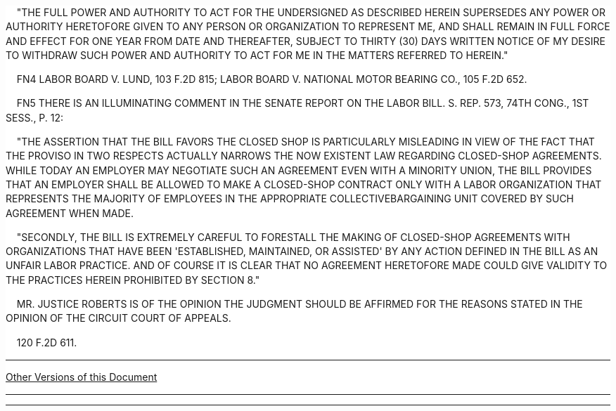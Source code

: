     "THE FULL POWER AND AUTHORITY TO ACT FOR THE UNDERSIGNED AS DESCRIBED HEREIN SUPERSEDES ANY POWER OR AUTHORITY HERETOFORE GIVEN TO ANY PERSON OR ORGANIZATION TO REPRESENT ME, AND SHALL REMAIN IN FULL FORCE AND EFFECT FOR ONE YEAR FROM DATE AND THEREAFTER, SUBJECT TO THIRTY (30) DAYS WRITTEN NOTICE OF MY DESIRE TO WITHDRAW SUCH POWER AND AUTHORITY TO ACT FOR ME IN THE MATTERS REFERRED TO HEREIN."

    FN4  LABOR BOARD V. LUND, 103 F.2D 815; LABOR BOARD V. NATIONAL MOTOR BEARING CO., 105 F.2D 652.

    FN5  THERE IS AN ILLUMINATING COMMENT IN THE SENATE REPORT ON THE LABOR BILL.  S. REP. 573, 74TH CONG., 1ST SESS., P. 12:

    "THE ASSERTION THAT THE BILL FAVORS THE CLOSED SHOP IS PARTICULARLY MISLEADING IN VIEW OF THE FACT THAT THE PROVISO IN TWO RESPECTS ACTUALLY NARROWS THE NOW EXISTENT LAW REGARDING CLOSED-SHOP AGREEMENTS.  WHILE TODAY AN EMPLOYER MAY NEGOTIATE SUCH AN AGREEMENT EVEN WITH A MINORITY UNION, THE BILL PROVIDES THAT AN EMPLOYER SHALL BE ALLOWED TO MAKE A CLOSED-SHOP CONTRACT ONLY WITH A LABOR ORGANIZATION THAT REPRESENTS THE MAJORITY OF EMPLOYEES IN THE APPROPRIATE COLLECTIVEBARGAINING UNIT COVERED BY SUCH AGREEMENT WHEN MADE.

    "SECONDLY, THE BILL IS EXTREMELY CAREFUL TO FORESTALL THE MAKING OF CLOSED-SHOP AGREEMENTS WITH ORGANIZATIONS THAT HAVE BEEN 'ESTABLISHED, MAINTAINED, OR ASSISTED' BY ANY ACTION DEFINED IN THE BILL AS AN UNFAIR LABOR PRACTICE.  AND OF COURSE IT IS CLEAR THAT NO AGREEMENT HERETOFORE MADE COULD GIVE VALIDITY TO THE PRACTICES HEREIN PROHIBITED BY SECTION 8."

    MR. JUSTICE ROBERTS IS OF THE OPINION THE JUDGMENT SHOULD BE AFFIRMED FOR THE REASONS STATED IN THE OPINION OF THE CIRCUIT COURT OF APPEALS.

    120 F.2D 611.

----------

[Other Versions of this Document](https://publicdocs.github.io/go/links?ns=uslm-x&ref=%2Fus%2Fcourts%2Fscotus%2FusReporter%2F315%2F685)

----------
----------

[/us/courts/scotus/usReporter/315/685]: https://publicdocs.github.io/go/links?ns=uslm-x&ref=%2Fus%2Fcourts%2Fscotus%2FusReporter%2F315%2F685
[/us/courts/scotus/usReporter/314/600]: https://publicdocs.github.io/go/links?ns=uslm-x&ref=%2Fus%2Fcourts%2Fscotus%2FusReporter%2F314%2F600
[/us/courts/scotus/usReporter/314/600]: https://publicdocs.github.io/go/links?ns=uslm-x&ref=%2Fus%2Fcourts%2Fscotus%2FusReporter%2F314%2F600
[/us/courts/scotus/usReporter/315/282]: https://publicdocs.github.io/go/links?ns=uslm-x&ref=%2Fus%2Fcourts%2Fscotus%2FusReporter%2F315%2F282
[/us/courts/scotus/usReporter/308/453]: https://publicdocs.github.io/go/links?ns=uslm-x&ref=%2Fus%2Fcourts%2Fscotus%2FusReporter%2F308%2F453
[/us/courts/scotus/usReporter/303/261]: https://publicdocs.github.io/go/links?ns=uslm-x&ref=%2Fus%2Fcourts%2Fscotus%2FusReporter%2F303%2F261
[/us/stat/49/452]: https://publicdocs.github.io/go/links?ns=uslm&ref=%2Fus%2Fstat%2F49%2F452
[/us/courts/scotus/usReporter/311/72]: https://publicdocs.github.io/go/links?ns=uslm-x&ref=%2Fus%2Fcourts%2Fscotus%2FusReporter%2F311%2F72
[/us/courts/scotus/usReporter/311/72]: https://publicdocs.github.io/go/links?ns=uslm-x&ref=%2Fus%2Fcourts%2Fscotus%2FusReporter%2F311%2F72
[/us/courts/scotus/usReporter/311/514]: https://publicdocs.github.io/go/links?ns=uslm-x&ref=%2Fus%2Fcourts%2Fscotus%2FusReporter%2F311%2F514
[/us/courts/scotus/usReporter/311/584]: https://publicdocs.github.io/go/links?ns=uslm-x&ref=%2Fus%2Fcourts%2Fscotus%2FusReporter%2F311%2F584
[/us/stat/49/454]: https://publicdocs.github.io/go/links?ns=uslm&ref=%2Fus%2Fstat%2F49%2F454
[/us/courts/scotus/usReporter/309/206]: https://publicdocs.github.io/go/links?ns=uslm-x&ref=%2Fus%2Fcourts%2Fscotus%2FusReporter%2F309%2F206
[/us/courts/scotus/usReporter/311/584]: https://publicdocs.github.io/go/links?ns=uslm-x&ref=%2Fus%2Fcourts%2Fscotus%2FusReporter%2F311%2F584
[/us/courts/scotus/usReporter/311/7]: https://publicdocs.github.io/go/links?ns=uslm-x&ref=%2Fus%2Fcourts%2Fscotus%2FusReporter%2F311%2F7
[/us/stat/49/452]: https://publicdocs.github.io/go/links?ns=uslm&ref=%2Fus%2Fstat%2F49%2F452
[/us/usc/t29/s158]: https://publicdocs.github.io/go/links?ns=uslm&ref=%2Fus%2Fusc%2Ft29%2Fs158


